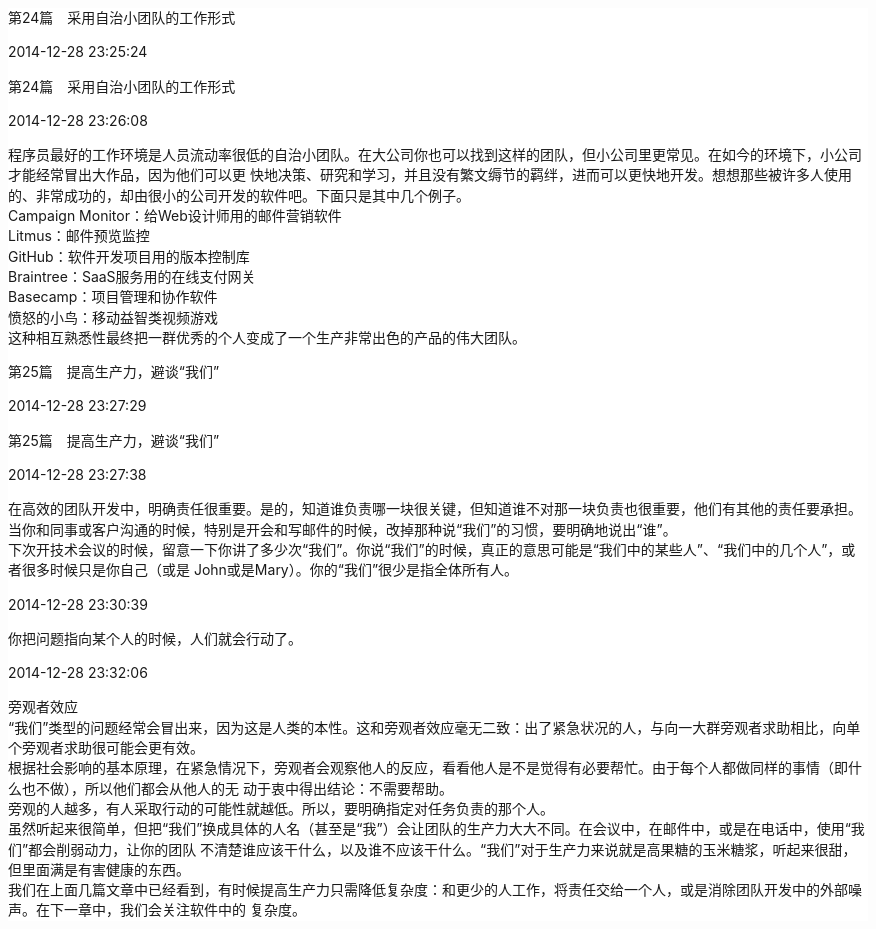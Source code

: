   

  第24篇　采用自治小团队的工作形式

  

2014-12-28 23:25:24

第24篇　采用自治小团队的工作形式

  

2014-12-28 23:26:08

程序员最好的工作环境是人员流动率很低的自治小团队。在大公司你也可以找到这样的团队，但小公司里更常见。在如今的环境下，小公司才能经常冒出大作品，因为他们可以更
快地决策、研究和学习，并且没有繁文缛节的羁绊，进而可以更快地开发。想想那些被许多人使用的、非常成功的，却由很小的公司开发的软件吧。下面只是其中几个例子。  
Campaign Monitor：给Web设计师用的邮件营销软件  
Litmus：邮件预览监控  
GitHub：软件开发项目用的版本控制库  
Braintree：SaaS服务用的在线支付网关  
Basecamp：项目管理和协作软件  
愤怒的小鸟：移动益智类视频游戏  
这种相互熟悉性最终把一群优秀的个人变成了一个生产非常出色的产品的伟大团队。

  

  第25篇　提高生产力，避谈“我们”

  

2014-12-28 23:27:29

第25篇　提高生产力，避谈“我们”

  

2014-12-28 23:27:38

在高效的团队开发中，明确责任很重要。是的，知道谁负责哪一块很关键，但知道谁不对那一块负责也很重要，他们有其他的责任要承担。  
当你和同事或客户沟通的时候，特别是开会和写邮件的时候，改掉那种说“我们”的习惯，要明确地说出“谁”。  
下次开技术会议的时候，留意一下你讲了多少次“我们”。你说“我们”的时候，真正的意思可能是“我们中的某些人”、“我们中的几个人”，或者很多时候只是你自己（或是
John或是Mary）。你的“我们”很少是指全体所有人。

  

2014-12-28 23:30:39

你把问题指向某个人的时候，人们就会行动了。

  

2014-12-28 23:32:06

旁观者效应  
“我们”类型的问题经常会冒出来，因为这是人类的本性。这和旁观者效应毫无二致：出了紧急状况的人，与向一大群旁观者求助相比，向单个旁观者求助很可能会更有效。  
根据社会影响的基本原理，在紧急情况下，旁观者会观察他人的反应，看看他人是不是觉得有必要帮忙。由于每个人都做同样的事情（即什么也不做），所以他们都会从他人的无
动于衷中得出结论：不需要帮助。  
旁观的人越多，有人采取行动的可能性就越低。所以，要明确指定对任务负责的那个人。  
虽然听起来很简单，但把“我们”换成具体的人名（甚至是“我”）会让团队的生产力大大不同。在会议中，在邮件中，或是在电话中，使用“我们”都会削弱动力，让你的团队
不清楚谁应该干什么，以及谁不应该干什么。“我们”对于生产力来说就是高果糖的玉米糖浆，听起来很甜，但里面满是有害健康的东西。  
我们在上面几篇文章中已经看到，有时候提高生产力只需降低复杂度：和更少的人工作，将责任交给一个人，或是消除团队开发中的外部噪声。在下一章中，我们会关注软件中的
复杂度。

  

